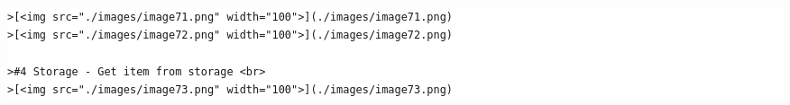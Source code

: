     >[<img src="./images/image71.png" width="100">](./images/image71.png)
    >[<img src="./images/image72.png" width="100">](./images/image72.png)

    >#4 Storage - Get item from storage <br>
    >[<img src="./images/image73.png" width="100">](./images/image73.png)
